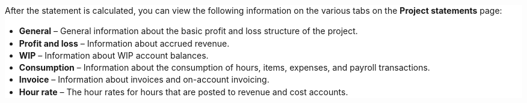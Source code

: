 After the statement is calculated, you can view the following information on the various tabs on the **Project statements** page:

-   **General** – General information about the basic profit and loss structure of the project.
-   **Profit and loss** – Information about accrued revenue.
-   **WIP** – Information about WIP account balances.
-   **Consumption** – Information about the consumption of hours, items, expenses, and payroll transactions.
-   **Invoice** – Information about invoices and on-account invoicing.
-   **Hour rate** – The hour rates for hours that are posted to revenue and cost accounts.




